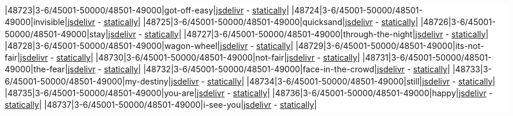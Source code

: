 |48723|3-6/45001-50000/48501-49000|got-off-easy|[jsdelivr](https://cdn.jsdelivr.net/gh/dbchord/png-old-c-1110x370_3-6/45001-50000/48501-49000/got-off-easy.png) - [statically](https://cdn.statically.io/gh/dbchord/png-old-c-1110x370_3-6/img/45001-50000/48501-49000/got-off-easy.png)|
|48724|3-6/45001-50000/48501-49000|invisible|[jsdelivr](https://cdn.jsdelivr.net/gh/dbchord/png-old-c-1110x370_3-6/45001-50000/48501-49000/invisible.png) - [statically](https://cdn.statically.io/gh/dbchord/png-old-c-1110x370_3-6/img/45001-50000/48501-49000/invisible.png)|
|48725|3-6/45001-50000/48501-49000|quicksand|[jsdelivr](https://cdn.jsdelivr.net/gh/dbchord/png-old-c-1110x370_3-6/45001-50000/48501-49000/quicksand.png) - [statically](https://cdn.statically.io/gh/dbchord/png-old-c-1110x370_3-6/img/45001-50000/48501-49000/quicksand.png)|
|48726|3-6/45001-50000/48501-49000|stay|[jsdelivr](https://cdn.jsdelivr.net/gh/dbchord/png-old-c-1110x370_3-6/45001-50000/48501-49000/stay.png) - [statically](https://cdn.statically.io/gh/dbchord/png-old-c-1110x370_3-6/img/45001-50000/48501-49000/stay.png)|
|48727|3-6/45001-50000/48501-49000|through-the-night|[jsdelivr](https://cdn.jsdelivr.net/gh/dbchord/png-old-c-1110x370_3-6/45001-50000/48501-49000/through-the-night.png) - [statically](https://cdn.statically.io/gh/dbchord/png-old-c-1110x370_3-6/img/45001-50000/48501-49000/through-the-night.png)|
|48728|3-6/45001-50000/48501-49000|wagon-wheel|[jsdelivr](https://cdn.jsdelivr.net/gh/dbchord/png-old-c-1110x370_3-6/45001-50000/48501-49000/wagon-wheel.png) - [statically](https://cdn.statically.io/gh/dbchord/png-old-c-1110x370_3-6/img/45001-50000/48501-49000/wagon-wheel.png)|
|48729|3-6/45001-50000/48501-49000|its-not-fair|[jsdelivr](https://cdn.jsdelivr.net/gh/dbchord/png-old-c-1110x370_3-6/45001-50000/48501-49000/its-not-fair.png) - [statically](https://cdn.statically.io/gh/dbchord/png-old-c-1110x370_3-6/img/45001-50000/48501-49000/its-not-fair.png)|
|48730|3-6/45001-50000/48501-49000|not-fair|[jsdelivr](https://cdn.jsdelivr.net/gh/dbchord/png-old-c-1110x370_3-6/45001-50000/48501-49000/not-fair.png) - [statically](https://cdn.statically.io/gh/dbchord/png-old-c-1110x370_3-6/img/45001-50000/48501-49000/not-fair.png)|
|48731|3-6/45001-50000/48501-49000|the-fear|[jsdelivr](https://cdn.jsdelivr.net/gh/dbchord/png-old-c-1110x370_3-6/45001-50000/48501-49000/the-fear.png) - [statically](https://cdn.statically.io/gh/dbchord/png-old-c-1110x370_3-6/img/45001-50000/48501-49000/the-fear.png)|
|48732|3-6/45001-50000/48501-49000|face-in-the-crowd|[jsdelivr](https://cdn.jsdelivr.net/gh/dbchord/png-old-c-1110x370_3-6/45001-50000/48501-49000/face-in-the-crowd.png) - [statically](https://cdn.statically.io/gh/dbchord/png-old-c-1110x370_3-6/img/45001-50000/48501-49000/face-in-the-crowd.png)|
|48733|3-6/45001-50000/48501-49000|my-destiny|[jsdelivr](https://cdn.jsdelivr.net/gh/dbchord/png-old-c-1110x370_3-6/45001-50000/48501-49000/my-destiny.png) - [statically](https://cdn.statically.io/gh/dbchord/png-old-c-1110x370_3-6/img/45001-50000/48501-49000/my-destiny.png)|
|48734|3-6/45001-50000/48501-49000|still|[jsdelivr](https://cdn.jsdelivr.net/gh/dbchord/png-old-c-1110x370_3-6/45001-50000/48501-49000/still.png) - [statically](https://cdn.statically.io/gh/dbchord/png-old-c-1110x370_3-6/img/45001-50000/48501-49000/still.png)|
|48735|3-6/45001-50000/48501-49000|you-are|[jsdelivr](https://cdn.jsdelivr.net/gh/dbchord/png-old-c-1110x370_3-6/45001-50000/48501-49000/you-are.png) - [statically](https://cdn.statically.io/gh/dbchord/png-old-c-1110x370_3-6/img/45001-50000/48501-49000/you-are.png)|
|48736|3-6/45001-50000/48501-49000|happy|[jsdelivr](https://cdn.jsdelivr.net/gh/dbchord/png-old-c-1110x370_3-6/45001-50000/48501-49000/happy.png) - [statically](https://cdn.statically.io/gh/dbchord/png-old-c-1110x370_3-6/img/45001-50000/48501-49000/happy.png)|
|48737|3-6/45001-50000/48501-49000|i-see-you|[jsdelivr](https://cdn.jsdelivr.net/gh/dbchord/png-old-c-1110x370_3-6/45001-50000/48501-49000/i-see-you.png) - [statically](https://cdn.statically.io/gh/dbchord/png-old-c-1110x370_3-6/img/45001-50000/48501-49000/i-see-you.png)|
